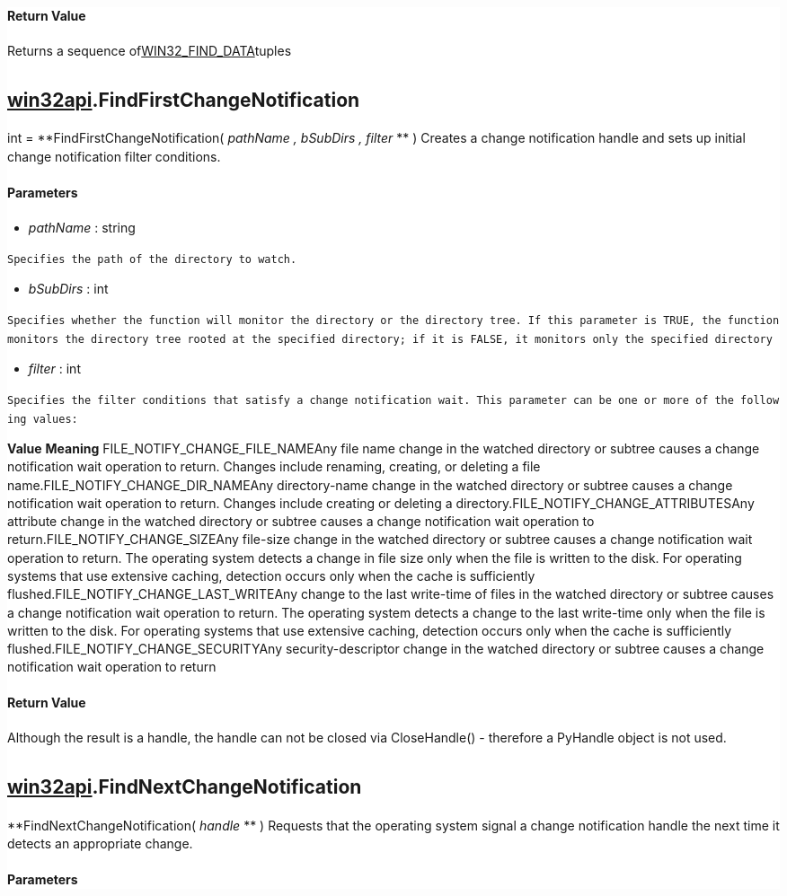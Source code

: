 #### Return Value
Returns a sequence of[WIN32_FIND_DATA](WIN32.md#win32find_data)tuples

## [win32api](README.md#win32api).FindFirstChangeNotification

int = **FindFirstChangeNotification( *pathName*  *, bSubDirs*  *, filter* ** )
Creates a change notification handle and sets up initial change notification filter conditions.

#### Parameters


  -  *pathName* : string

    Specifies the path of the directory to watch.

  -  *bSubDirs* : int

    Specifies whether the function will monitor the directory or the directory tree. If this parameter is TRUE, the function monitors the directory tree rooted at the specified directory; if it is FALSE, it monitors only the specified directory

  -  *filter* : int

    Specifies the filter conditions that satisfy a change notification wait. This parameter can be one or more of the following values:

 **Value**  **Meaning** FILE_NOTIFY_CHANGE_FILE_NAMEAny file name change in the watched directory or subtree causes a change notification wait operation to return. Changes include renaming, creating, or deleting a file name.FILE_NOTIFY_CHANGE_DIR_NAMEAny directory-name change in the watched directory or subtree causes a change notification wait operation to return. Changes include creating or deleting a directory.FILE_NOTIFY_CHANGE_ATTRIBUTESAny attribute change in the watched directory or subtree causes a change notification wait operation to return.FILE_NOTIFY_CHANGE_SIZEAny file-size change in the watched directory or subtree causes a change notification wait operation to return. The operating system detects a change in file size only when the file is written to the disk. For operating systems that use extensive caching, detection occurs only when the cache is sufficiently flushed.FILE_NOTIFY_CHANGE_LAST_WRITEAny change to the last write-time of files in the watched directory or subtree causes a change notification wait operation to return. The operating system detects a change to the last write-time only when the file is written to the disk. For operating systems that use extensive caching, detection occurs only when the cache is sufficiently flushed.FILE_NOTIFY_CHANGE_SECURITYAny security-descriptor change in the watched directory or subtree causes a change notification wait operation to return
#### Return Value
Although the result is a handle, the handle can not be closed via CloseHandle() - therefore a PyHandle object is not used.

## [win32api](README.md#win32api).FindNextChangeNotification

 **FindNextChangeNotification( *handle* ** )
Requests that the operating system signal a change notification handle the next time it detects an appropriate change.

#### Parameters
